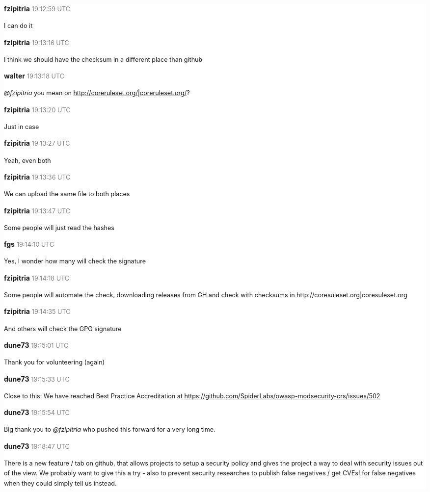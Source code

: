 **fzipitria** <span style="color: grey; font-size: 90%;">19:12:59 UTC</span>

<span style="font-size: 90%;">I can do it</span>

**fzipitria** <span style="color: grey; font-size: 90%;">19:13:16 UTC</span>

<span style="font-size: 90%;">I think we should have the checksum in a different place than github</span>

**walter** <span style="color: grey; font-size: 90%;">19:13:18 UTC</span>

<span style="font-size: 90%;">_@fzipitria_ you mean on <http://coreruleset.org/|coreruleset.org/>?</span>

**fzipitria** <span style="color: grey; font-size: 90%;">19:13:20 UTC</span>

<span style="font-size: 90%;">Just in case</span>

**fzipitria** <span style="color: grey; font-size: 90%;">19:13:27 UTC</span>

<span style="font-size: 90%;">Yeah, even both</span>

**fzipitria** <span style="color: grey; font-size: 90%;">19:13:36 UTC</span>

<span style="font-size: 90%;">We can upload the same file to both places</span>

**fzipitria** <span style="color: grey; font-size: 90%;">19:13:47 UTC</span>

<span style="font-size: 90%;">Some people will just read the hashes</span>

**fgs** <span style="color: grey; font-size: 90%;">19:14:10 UTC</span>

<span style="font-size: 90%;">Yes, I wonder how many will check the signature</span>

**fzipitria** <span style="color: grey; font-size: 90%;">19:14:18 UTC</span>

<span style="font-size: 90%;">Some people will automate the check, downloading releases from GH and check with checksums in <http://coresuleset.org|coresuleset.org></span>

**fzipitria** <span style="color: grey; font-size: 90%;">19:14:35 UTC</span>

<span style="font-size: 90%;">And others will check the GPG signature</span>

**dune73** <span style="color: grey; font-size: 90%;">19:15:01 UTC</span>

<span style="font-size: 90%;">Thank you for volunteering (again)</span>

**dune73** <span style="color: grey; font-size: 90%;">19:15:33 UTC</span>

<span style="font-size: 90%;">Close to this: We have reached Best Practice Accreditation at <https://github.com/SpiderLabs/owasp-modsecurity-crs/issues/502></span>

**dune73** <span style="color: grey; font-size: 90%;">19:15:54 UTC</span>

<span style="font-size: 90%;">Big thank you to _@fzipitria_ who pushed this forward for a very long time.</span>

**dune73** <span style="color: grey; font-size: 90%;">19:18:47 UTC</span>

<span style="font-size: 90%;">There is a new feature / tab on github, that allows projects to setup a security policy and gives the project a way to deal with security issues out of the view. We probably want to give this a try - also to prevent security researches to publish false negatives / get CVEs! for false negatives when they could simply tell us instead.</span>
